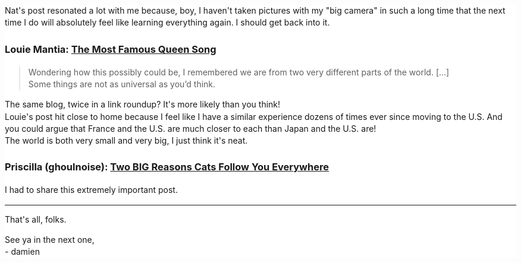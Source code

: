Nat's post resonated a lot with me because, boy, I haven't taken pictures with my "big camera" in such a long time that the next time I do will absolutely feel like learning everything again. I should get back into it.

### Louie Mantia: [The Most Famous Queen Song](https://lmnt.me/blog/the-most-famous-queen-song.html)

> Wondering how this possibly could be, I remembered we are from two very different parts of the world.
> [...]  
> Some things are not as universal as you’d think.

The same blog, twice in a link roundup? It's more likely than you think!  
Louie's post hit close to home because I feel like I have a similar experience dozens of times ever since moving to the U.S. And you could argue that France and the U.S. are much closer to each than Japan and the U.S. are!  
The world is both very small and very big, I just think it's neat.

### Priscilla (ghoulnoise): [Two BIG Reasons Cats Follow You Everywhere](https://ghoulnoise.com/two-big-reasons-cats-follow-you-everywhere/)

I had to share this extremely important post.

<hr>

That's all, folks.

See ya in the next one,  
\- damien

[^1]: I cannot, for the life of me, find any coverage about this feature. But it exists and will show up if you follow someone with, I think, "a lot" of followers? It's basically a modal that shows a bunch of accounts' avatars and will prompt you to follow all of them.
[^3]: The stack itself isn't relevant, IMO. But if you have to know, it's using [Astro](https://astro.build), which I like! I just don't think I can trust myself (yet) to use it for a blog again, lol
